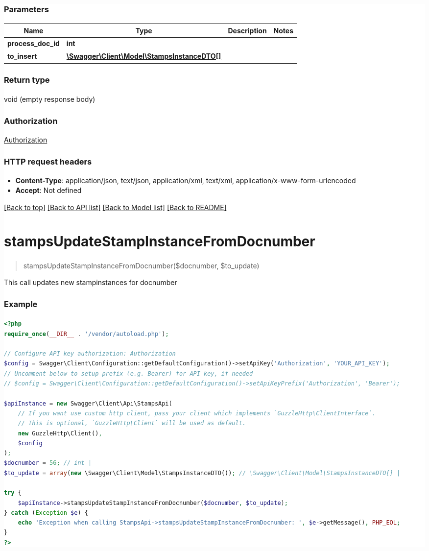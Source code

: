### Parameters

Name | Type | Description  | Notes
------------- | ------------- | ------------- | -------------
 **process_doc_id** | **int**|  |
 **to_insert** | [**\Swagger\Client\Model\StampsInstanceDTO[]**](../Model/StampsInstanceDTO.md)|  |

### Return type

void (empty response body)

### Authorization

[Authorization](../../README.md#Authorization)

### HTTP request headers

 - **Content-Type**: application/json, text/json, application/xml, text/xml, application/x-www-form-urlencoded
 - **Accept**: Not defined

[[Back to top]](#) [[Back to API list]](../../README.md#documentation-for-api-endpoints) [[Back to Model list]](../../README.md#documentation-for-models) [[Back to README]](../../README.md)

# **stampsUpdateStampInstanceFromDocnumber**
> stampsUpdateStampInstanceFromDocnumber($docnumber, $to_update)

This call updates new stampinstances for docnumber

### Example
```php
<?php
require_once(__DIR__ . '/vendor/autoload.php');

// Configure API key authorization: Authorization
$config = Swagger\Client\Configuration::getDefaultConfiguration()->setApiKey('Authorization', 'YOUR_API_KEY');
// Uncomment below to setup prefix (e.g. Bearer) for API key, if needed
// $config = Swagger\Client\Configuration::getDefaultConfiguration()->setApiKeyPrefix('Authorization', 'Bearer');

$apiInstance = new Swagger\Client\Api\StampsApi(
    // If you want use custom http client, pass your client which implements `GuzzleHttp\ClientInterface`.
    // This is optional, `GuzzleHttp\Client` will be used as default.
    new GuzzleHttp\Client(),
    $config
);
$docnumber = 56; // int | 
$to_update = array(new \Swagger\Client\Model\StampsInstanceDTO()); // \Swagger\Client\Model\StampsInstanceDTO[] | 

try {
    $apiInstance->stampsUpdateStampInstanceFromDocnumber($docnumber, $to_update);
} catch (Exception $e) {
    echo 'Exception when calling StampsApi->stampsUpdateStampInstanceFromDocnumber: ', $e->getMessage(), PHP_EOL;
}
?>
```
